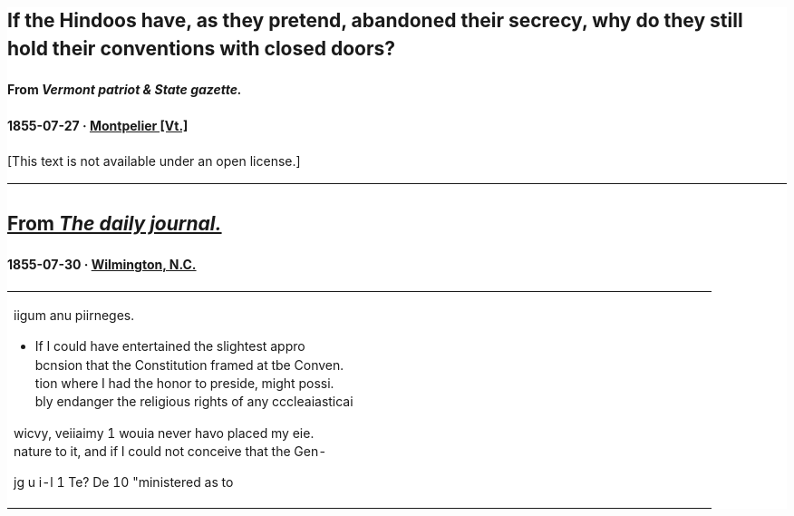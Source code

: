 
## If the Hindoos have, as they pretend, abandoned their secrecy, why do they still hold their conventions with closed doors?

#### From _Vermont patriot & State gazette._

#### 1855-07-27 &middot; [Montpelier [Vt.]](http://dbpedia.org/resource/Montpelier%2C_Vermont)

[This text is not available under an open license.]

---

## [From _The daily journal._](https://newspapers.digitalnc.org/lccn/sn84026521/1855-07-30/ed-1/seq-2/)

#### 1855-07-30 &middot; [Wilmington, N.C.](http://dbpedia.org/resource/Wilmington%2C_North_Carolina)

<table style="width: 100%;"><tr><td style="width: 50%">

  
  
iigum anu piirneges.  
- If I could have entertained the slightest appro­  
bcnsion that the Constitution framed at tbe Conven.  
tion where I had the honor to preside, might possi.  
bly endanger the religious rights of any cccleaiasticai  
  
wicvy, veiiaimy 1 wouia never havo placed my eie.  
nature to it, and if I could not conceive that the Gen-  
  
jg u i-l 1 Te? De 10 &quot;ministered as to  
  
